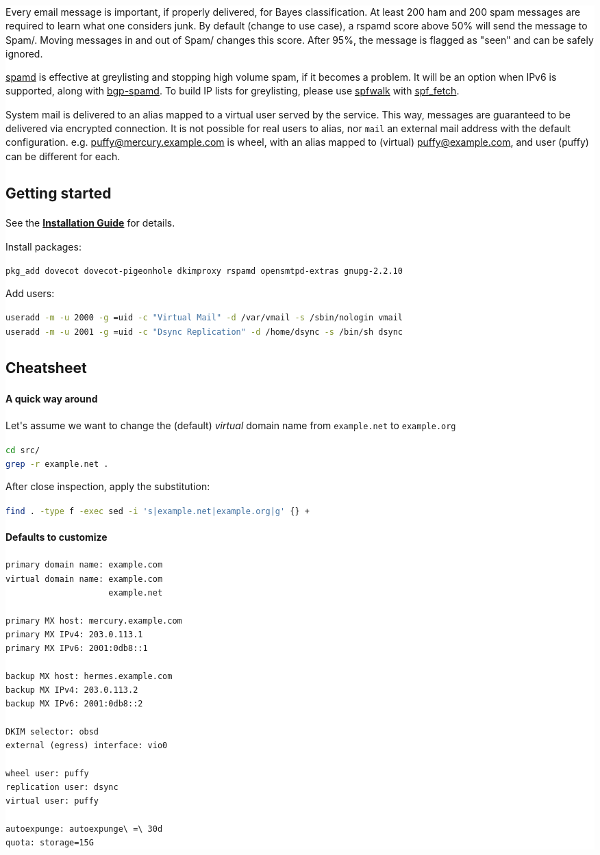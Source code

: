 Every email message is important, if properly delivered, for Bayes classification. At least 200 ham and 200 spam messages are required to learn what one considers junk. By default (change to use case), a rspamd score above 50% will send the message to Spam/. Moving messages in and out of Spam/ changes this score. After 95%, the message is flagged as "seen" and can be safely ignored.

[spamd](https://man.openbsd.org/spamd) is effective at greylisting and stopping high volume spam, if it becomes a problem. It will be an option when IPv6 is supported, along with [bgp-spamd](https://bgp-spamd.net/). To build IP lists for greylisting, please use [spfwalk](https://github.com/akpoff/spfwalk) with [spf_fetch](https://github.com/akpoff/spf_fetch).

System mail is delivered to an alias mapped to a virtual user served by the service. This way, messages are guaranteed to be delivered via encrypted connection. It is not possible for real users to alias, nor `mail` an external mail address with the default configuration.
e.g. puffy@mercury.example.com is wheel, with an alias mapped to (virtual) puffy@example.com, and user (puffy) can be different for each.

## Getting started

See the [**Installation Guide**](INSTALL.md) for details.

Install packages:
```sh
pkg_add dovecot dovecot-pigeonhole dkimproxy rspamd opensmtpd-extras gnupg-2.2.10
```
Add users:
```sh
useradd -m -u 2000 -g =uid -c "Virtual Mail" -d /var/vmail -s /sbin/nologin vmail
useradd -m -u 2001 -g =uid -c "Dsync Replication" -d /home/dsync -s /bin/sh dsync
```
## Cheatsheet
#### A quick way around
Let's assume we want to change the (default) *virtual* domain name from `example.net` to `example.org`
```sh
cd src/
grep -r example.net .
```
After close inspection, apply the substitution:
```sh
find . -type f -exec sed -i 's|example.net|example.org|g' {} +
```

#### Defaults to customize
```console
primary domain name: example.com
virtual domain name: example.com
                     example.net

primary MX host: mercury.example.com
primary MX IPv4: 203.0.113.1
primary MX IPv6: 2001:0db8::1

backup MX host: hermes.example.com
backup MX IPv4: 203.0.113.2
backup MX IPv6: 2001:0db8::2

DKIM selector: obsd
external (egress) interface: vio0

wheel user: puffy
replication user: dsync
virtual user: puffy

autoexpunge: autoexpunge\ =\ 30d
quota: storage=15G
```